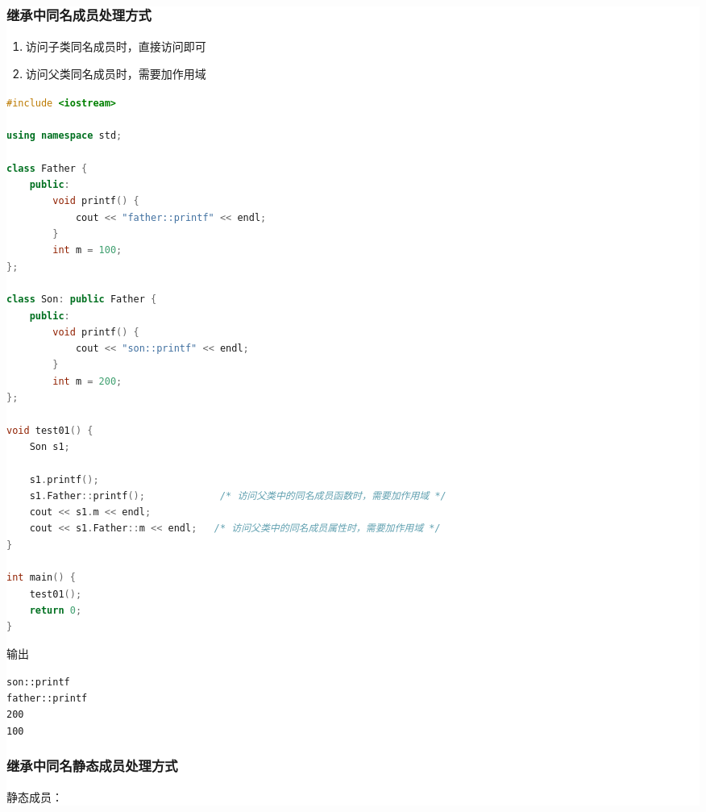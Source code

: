 ### 继承中同名成员处理方式

1. 访问子类同名成员时，直接访问即可

2. 访问父类同名成员时，需要加作用域

```c++
#include <iostream>

using namespace std;

class Father {
    public:
        void printf() {
        ​    cout << "father::printf" << endl;
        }
        int m = 100;
};

class Son: public Father {
    public:
        void printf() {
        ​    cout << "son::printf" << endl;
        }
        int m = 200;
};

void test01() {
    Son s1;

    s1.printf();
    s1.Father::printf();             /* 访问父类中的同名成员函数时，需要加作用域 */
    cout << s1.m << endl;
    cout << s1.Father::m << endl;   /* 访问父类中的同名成员属性时，需要加作用域 */
}

int main() {
    test01();
    return 0;
}
```

输出

```shell
son::printf
father::printf
200
100
```

### 继承中同名静态成员处理方式

静态成员：
